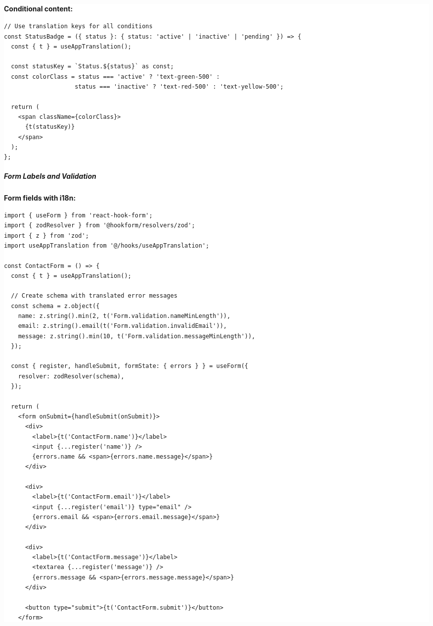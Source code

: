 ```tsx
```

**Conditional content:**
```tsx
// Use translation keys for all conditions
const StatusBadge = ({ status }: { status: 'active' | 'inactive' | 'pending' }) => {
  const { t } = useAppTranslation();
  
  const statusKey = `Status.${status}` as const;
  const colorClass = status === 'active' ? 'text-green-500' : 
                    status === 'inactive' ? 'text-red-500' : 'text-yellow-500';
  
  return (
    <span className={colorClass}>
      {t(statusKey)}
    </span>
  );
};
```

##### Form Labels and Validation

**Form fields with i18n:**
```tsx
import { useForm } from 'react-hook-form';
import { zodResolver } from '@hookform/resolvers/zod';
import { z } from 'zod';
import useAppTranslation from '@/hooks/useAppTranslation';

const ContactForm = () => {
  const { t } = useAppTranslation();
  
  // Create schema with translated error messages
  const schema = z.object({
    name: z.string().min(2, t('Form.validation.nameMinLength')),
    email: z.string().email(t('Form.validation.invalidEmail')),
    message: z.string().min(10, t('Form.validation.messageMinLength')),
  });

  const { register, handleSubmit, formState: { errors } } = useForm({
    resolver: zodResolver(schema),
  });

  return (
    <form onSubmit={handleSubmit(onSubmit)}>
      <div>
        <label>{t('ContactForm.name')}</label>
        <input {...register('name')} />
        {errors.name && <span>{errors.name.message}</span>}
      </div>
      
      <div>
        <label>{t('ContactForm.email')}</label>
        <input {...register('email')} type="email" />
        {errors.email && <span>{errors.email.message}</span>}
      </div>
      
      <div>
        <label>{t('ContactForm.message')}</label>
        <textarea {...register('message')} />
        {errors.message && <span>{errors.message.message}</span>}
      </div>
      
      <button type="submit">{t('ContactForm.submit')}</button>
    </form>
```